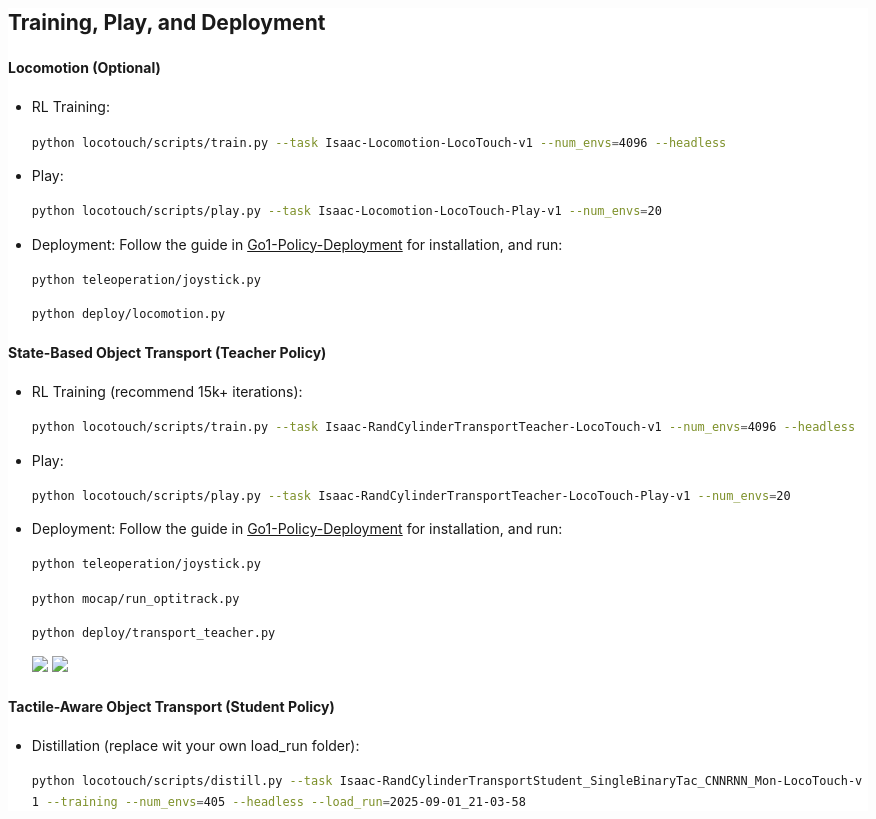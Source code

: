 
## Training, Play, and Deployment
#### Locomotion (Optional)
- RL Training:
  ```bash
  python locotouch/scripts/train.py --task Isaac-Locomotion-LocoTouch-v1 --num_envs=4096 --headless
  ```
- Play:
  ```bash
  python locotouch/scripts/play.py --task Isaac-Locomotion-LocoTouch-Play-v1 --num_envs=20
  ```
- Deployment:
  Follow the guide in [Go1-Policy-Deployment](https://github.com/linchangyi1/Go1-Policy-Deployment) for installation, and run:
  ```bash
  python teleoperation/joystick.py
  ```
  ```bash
  python deploy/locomotion.py
  ```

#### State-Based Object Transport (Teacher Policy)
- RL Training (recommend 15k+ iterations):
  ```bash
  python locotouch/scripts/train.py --task Isaac-RandCylinderTransportTeacher-LocoTouch-v1 --num_envs=4096 --headless
  ```
- Play:
  ```bash
  python locotouch/scripts/play.py --task Isaac-RandCylinderTransportTeacher-LocoTouch-Play-v1 --num_envs=20
  ```
- Deployment:
  Follow the guide in [Go1-Policy-Deployment](https://github.com/linchangyi1/Go1-Policy-Deployment) for installation, and run:
  ```bash
  python teleoperation/joystick.py
  ```
  ```bash
  python mocap/run_optitrack.py
  ```
  ```bash
  python deploy/transport_teacher.py
  ```
  <img src="rm_figs/teacher_sim.gif" width="48%">
  <img src="rm_figs/teacher_real.gif" width="48%">



#### Tactile-Aware Object Transport (Student Policy)
- Distillation (replace wit your own load_run folder):
  ```bash
  python locotouch/scripts/distill.py --task Isaac-RandCylinderTransportStudent_SingleBinaryTac_CNNRNN_Mon-LocoTouch-v1 --training --num_envs=405 --headless --load_run=2025-09-01_21-03-58
  ```
